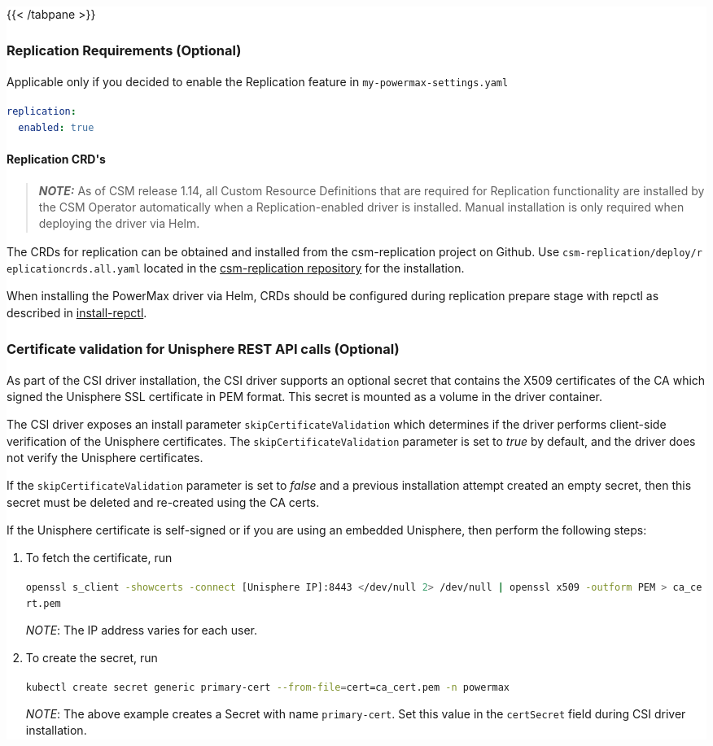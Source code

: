 {{< /tabpane >}}

### Replication Requirements (Optional)

Applicable only if you decided to enable the Replication feature in
`my-powermax-settings.yaml`

```yaml
replication:
  enabled: true
```

#### Replication CRD's

> **_NOTE:_** As of CSM release 1.14, all Custom Resource Definitions that are
> required for Replication functionality are installed by the CSM Operator
> automatically when a Replication-enabled driver is installed. Manual
> installation is only required when deploying the driver via Helm.

The CRDs for replication can be obtained and installed from the csm-replication
project on Github. Use `csm-replication/deploy/replicationcrds.all.yaml` located
in the [csm-replication repository](https://github.com/dell/csm-replication) for
the installation.

When installing the PowerMax driver via Helm, CRDs should be configured during
replication prepare stage with repctl as described in
[install-repctl](v2/getting-started/installation/helm/modules/replication/install-repctl).

### Certificate validation for Unisphere REST API calls (Optional)

As part of the CSI driver installation, the CSI driver supports an optional
secret that contains the X509 certificates of the CA which signed the Unisphere
SSL certificate in PEM format. This secret is mounted as a volume in the driver
container.

The CSI driver exposes an install parameter `skipCertificateValidation` which
determines if the driver performs client-side verification of the Unisphere
certificates. The `skipCertificateValidation` parameter is set to _true_ by
default, and the driver does not verify the Unisphere certificates.

If the `skipCertificateValidation` parameter is set to _false_ and a previous
installation attempt created an empty secret, then this secret must be deleted
and re-created using the CA certs.

If the Unisphere certificate is self-signed or if you are using an embedded
Unisphere, then perform the following steps:

1. To fetch the certificate, run

   ```bash
   openssl s_client -showcerts -connect [Unisphere IP]:8443 </dev/null 2> /dev/null | openssl x509 -outform PEM > ca_cert.pem
   ```

   _NOTE_: The IP address varies for each user.

2. To create the secret, run

   ```bash
   kubectl create secret generic primary-cert --from-file=cert=ca_cert.pem -n powermax
   ```

   _NOTE_: The above example creates a Secret with name `primary-cert`. Set this
   value in the `certSecret` field during CSI driver installation.
